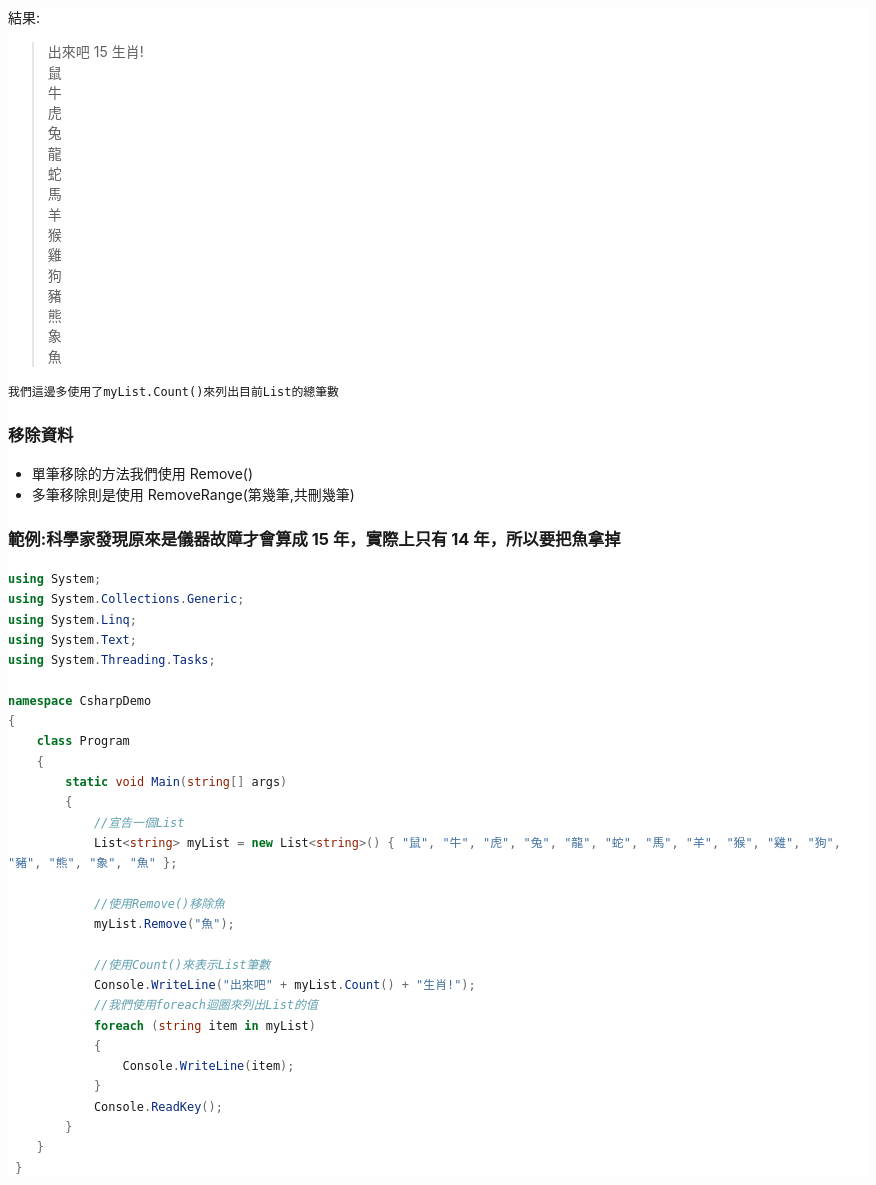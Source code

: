 結果:

> 出來吧 15 生肖!<br/>
> 鼠<br/>
> 牛<br/>
> 虎<br/>
> 兔<br/>
> 龍<br/>
> 蛇<br/>
> 馬<br/>
> 羊<br/>
> 猴<br/>
> 雞<br/>
> 狗<br/>
> 豬<br/>
> 熊<br/>
> 象<br/>
> 魚

`我們這邊多使用了myList.Count()來列出目前List的總筆數`

### 移除資料

- 單筆移除的方法我們使用 Remove()
- 多筆移除則是使用 RemoveRange(第幾筆,共刪幾筆)

### 範例:科學家發現原來是儀器故障才會算成 15 年，實際上只有 14 年，所以要把魚拿掉

```csharp
using System;
using System.Collections.Generic;
using System.Linq;
using System.Text;
using System.Threading.Tasks;

namespace CsharpDemo
{
    class Program
    {
        static void Main(string[] args)
        {
            //宣告一個List
            List<string> myList = new List<string>() { "鼠", "牛", "虎", "兔", "龍", "蛇", "馬", "羊", "猴", "雞", "狗", "豬", "熊", "象", "魚" };

            //使用Remove()移除魚
            myList.Remove("魚");

            //使用Count()來表示List筆數
            Console.WriteLine("出來吧" + myList.Count() + "生肖!");
            //我們使用foreach迴圈來列出List的值
            foreach (string item in myList)
            {
                Console.WriteLine(item);
            }
            Console.ReadKey();
        }
    }
 }
```
